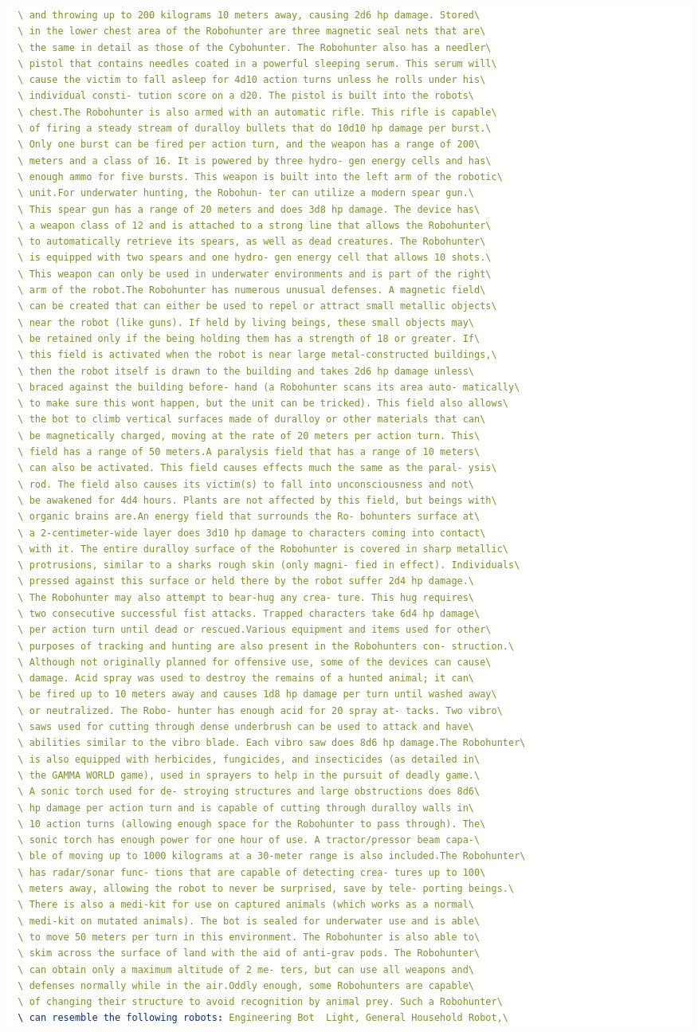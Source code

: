 ```yaml
  \ and throwing up to 200 kilograms 10 meters away, causing 2d6 hp damage. Stored\
  \ in the lower chest area of the Robohunter are three magnetic seal nets that are\
  \ the same in detail as those of the Cybohunter. The Robohunter also has a needler\
  \ pistol that contains needles coated in a powerful sleeping serum. This serum will\
  \ cause the victim to fall asleep for 4d10 action turns unless he rolls under his\
  \ individual consti- tution score on a d20. The pistol is built into the robots\
  \ chest.The Robohunter is also armed with an automatic rifle. This rifle is capable\
  \ of firing a steady stream of duralloy bullets that do 10d10 hp damage per burst.\
  \ Only one burst can be fired per action turn, and the weapon has a range of 200\
  \ meters and a class of 16. It is powered by three hydro- gen energy cells and has\
  \ enough ammo for five bursts. This weapon is built into the left arm of the robotic\
  \ unit.For underwater hunting, the Robohun- ter can utilize a modern spear gun.\
  \ This spear gun has a range of 20 meters and does 3d8 hp damage. The device has\
  \ a weapon class of 12 and is attached to a strong line that allows the Robohunter\
  \ to automatically retrieve its spears, as well as dead creatures. The Robohunter\
  \ is equipped with two spears and one hydro- gen energy cell that allows 10 shots.\
  \ This weapon can only be used in underwater environments and is part of the right\
  \ arm of the robot.The Robohunter has numerous unusual defenses. A magnetic field\
  \ can be created that can either be used to repel or attract small metallic objects\
  \ near the robot (like guns). If held by living beings, these small objects may\
  \ be retained only if the being holding them has a strength of 18 or greater. If\
  \ this field is activated when the robot is near large metal-constructed buildings,\
  \ then the robot itself is drawn to the building and takes 2d6 hp damage unless\
  \ braced against the building before- hand (a Robohunter scans its area auto- matically\
  \ to make sure this wont happen, but the unit can be tricked). This field also allows\
  \ the bot to climb vertical surfaces made of duralloy or other materials that can\
  \ be magnetically charged, moving at the rate of 20 meters per action turn. This\
  \ field has a range of 50 meters.A paralysis field that has a range of 10 meters\
  \ can also be activated. This field causes effects much the same as the paral- ysis\
  \ rod. The field also causes its victim(s) to fall into unconsciousness and not\
  \ be awakened for 4d4 hours. Plants are not affected by this field, but beings with\
  \ organic brains are.An energy field that surrounds the Ro- bohunters surface at\
  \ a 2-centimeter-wide layer does 3d10 hp damage to characters coming into contact\
  \ with it. The entire duralloy surface of the Robohunter is covered in sharp metallic\
  \ protrusions, similar to a sharks rough skin (only magni- fied in effect). Individuals\
  \ pressed against this surface or held there by the robot suffer 2d4 hp damage.\
  \ The Robohunter may also attempt to bear-hug any crea- ture. This hug requires\
  \ two consecutive successful fist attacks. Trapped characters take 6d4 hp damage\
  \ per action turn until dead or rescued.Various equipment and items used for other\
  \ purposes of tracking and hunting are also present in the Robohunters con- struction.\
  \ Although not originally planned for offensive use, some of the devices can cause\
  \ damage. Acid spray was used to destroy the remains of a hunted animal; it can\
  \ be fired up to 10 meters away and causes 1d8 hp damage per turn until washed away\
  \ or neutralized. The Robo- hunter has enough acid for 20 spray at- tacks. Two vibro\
  \ saws used for cutting through dense underbrush can be used to attack and have\
  \ abilities similar to the vibro blade. Each vibro saw does 8d6 hp damage.The Robohunter\
  \ is also equipped with herbicides, fungicides, and insecticides (as detailed in\
  \ the GAMMA WORLD game), used in sprayers to help in the pursuit of deadly game.\
  \ A sonic torch used for de- stroying structures and large obstructions does 8d6\
  \ hp damage per action turn and is capable of cutting through duralloy walls in\
  \ 10 action turns (allowing enough space for the Robohunter to pass through). The\
  \ sonic torch has enough power for one hour of use. A tractor/pressor beam capa-\
  \ ble of moving up to 1000 kilograms at a 30-meter range is also included.The Robohunter\
  \ has radar/sonar func- tions that are capable of detecting crea- tures up to 100\
  \ meters away, allowing the robot to never be surprised, save by tele- porting beings.\
  \ There is also a medi-kit for use on captured animals (which works as a normal\
  \ medi-kit on mutated animals). The bot is sealed for underwater use and is able\
  \ to move 50 meters per turn in this environment. The Robohunter is also able to\
  \ skim across the surface of land with the aid of anti-grav pods. The Robohunter\
  \ can obtain only a maximum altitude of 2 me- ters, but can use all weapons and\
  \ defenses normally while in the air.Oddly enough, some Robohunters are capable\
  \ of changing their structure to avoid recognition by animal prey. Such a Robohunter\
  \ can resemble the following robots: Engineering Bot  Light, General Household Robot,\
```